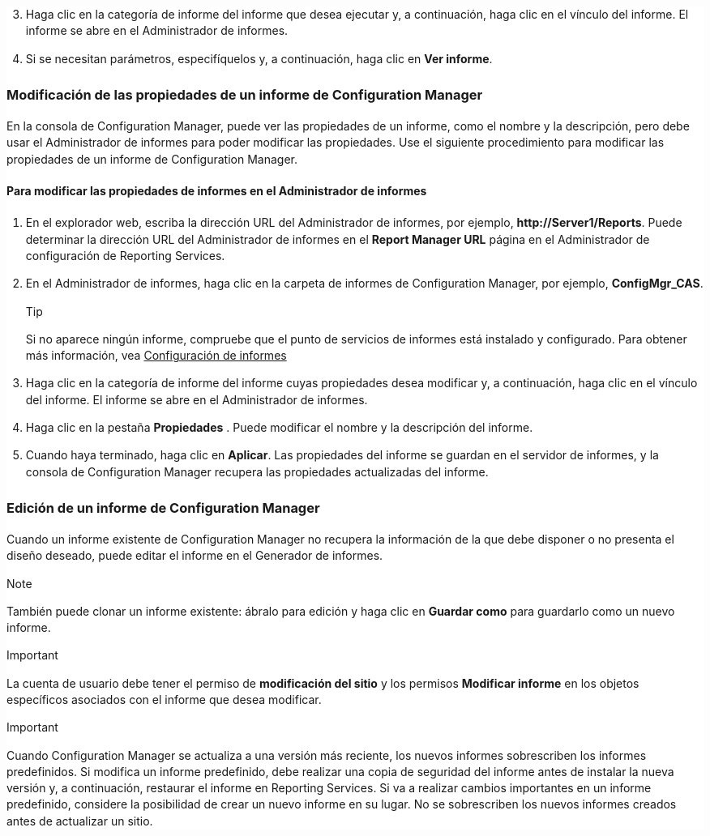 3.  Haga clic en la categoría de informe del informe que desea ejecutar y, a continuación, haga clic en el vínculo del informe. El informe se abre en el Administrador de informes.  

4.  Si se necesitan parámetros, especifíquelos y, a continuación, haga clic en **Ver informe**.  

###  <a name="a-namebkmkmodifyreportpropertiesa-modify-the-properties-for-a-configuration-manager-report"></a><a name="BKMK_ModifyReportProperties"></a> Modificación de las propiedades de un informe de Configuration Manager  
 En la consola de Configuration Manager, puede ver las propiedades de un informe, como el nombre y la descripción, pero debe usar el Administrador de informes para poder modificar las propiedades. Use el siguiente procedimiento para modificar las propiedades de un informe de Configuration Manager.  

#### <a name="to-modify-report-properties-in-report-manager"></a>Para modificar las propiedades de informes en el Administrador de informes  

1.  En el explorador web, escriba la dirección URL del Administrador de informes, por ejemplo, **http:\/\/Server1\/Reports**. Puede determinar la dirección URL del Administrador de informes en el **Report Manager URL** página en el Administrador de configuración de Reporting Services.  

2.  En el Administrador de informes, haga clic en la carpeta de informes de Configuration Manager, por ejemplo, **ConfigMgr\_CAS**.  

    > [!TIP]  
    >  Si no aparece ningún informe, compruebe que el punto de servicios de informes está instalado y configurado. Para obtener más información, vea [Configuración de informes](configuring-reporting.md)  

3.  Haga clic en la categoría de informe del informe cuyas propiedades desea modificar y, a continuación, haga clic en el vínculo del informe. El informe se abre en el Administrador de informes.  

4.  Haga clic en la pestaña **Propiedades** . Puede modificar el nombre y la descripción del informe.  

5.  Cuando haya terminado, haga clic en **Aplicar**. Las propiedades del informe se guardan en el servidor de informes, y la consola de Configuration Manager recupera las propiedades actualizadas del informe.  

###  <a name="a-namebkmkeditreporta-edit-a-configuration-manager-report"></a><a name="BKMK_EditReport"></a> Edición de un informe de Configuration Manager  
 Cuando un informe existente de Configuration Manager no recupera la información de la que debe disponer o no presenta el diseño deseado, puede editar el informe en el Generador de informes.  

> [!NOTE]  
>  También puede clonar un informe existente: ábralo para edición y haga clic en **Guardar como** para guardarlo como un nuevo informe.  

> [!IMPORTANT]  
>  La cuenta de usuario debe tener el permiso de **modificación del sitio** y los permisos **Modificar informe** en los objetos específicos asociados con el informe que desea modificar.  

> [!IMPORTANT]  
>  Cuando Configuration Manager se actualiza a una versión más reciente, los nuevos informes sobrescriben los informes predefinidos. Si modifica un informe predefinido, debe realizar una copia de seguridad del informe antes de instalar la nueva versión y, a continuación, restaurar el informe en Reporting Services. Si va a realizar cambios importantes en un informe predefinido, considere la posibilidad de crear un nuevo informe en su lugar. No se sobrescriben los nuevos informes creados antes de actualizar un sitio.  

